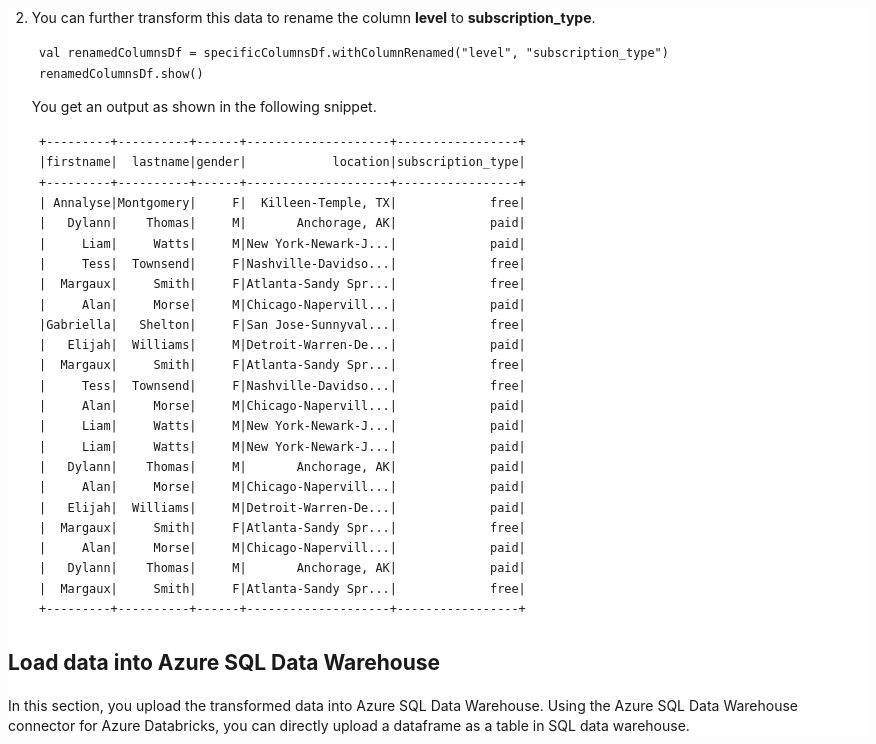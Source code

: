 2. You can further transform this data to rename the column **level** to **subscription_type**.

        val renamedColumnsDf = specificColumnsDf.withColumnRenamed("level", "subscription_type")
        renamedColumnsDf.show()

    You get an output as shown in the following snippet.

        +---------+----------+------+--------------------+-----------------+
        |firstname|  lastname|gender|            location|subscription_type|
        +---------+----------+------+--------------------+-----------------+
        | Annalyse|Montgomery|     F|  Killeen-Temple, TX|             free|
        |   Dylann|    Thomas|     M|       Anchorage, AK|             paid|
        |     Liam|     Watts|     M|New York-Newark-J...|             paid|
        |     Tess|  Townsend|     F|Nashville-Davidso...|             free|
        |  Margaux|     Smith|     F|Atlanta-Sandy Spr...|             free|
        |     Alan|     Morse|     M|Chicago-Napervill...|             paid|
        |Gabriella|   Shelton|     F|San Jose-Sunnyval...|             free|
        |   Elijah|  Williams|     M|Detroit-Warren-De...|             paid|
        |  Margaux|     Smith|     F|Atlanta-Sandy Spr...|             free|
        |     Tess|  Townsend|     F|Nashville-Davidso...|             free|
        |     Alan|     Morse|     M|Chicago-Napervill...|             paid|
        |     Liam|     Watts|     M|New York-Newark-J...|             paid|
        |     Liam|     Watts|     M|New York-Newark-J...|             paid|
        |   Dylann|    Thomas|     M|       Anchorage, AK|             paid|
        |     Alan|     Morse|     M|Chicago-Napervill...|             paid|
        |   Elijah|  Williams|     M|Detroit-Warren-De...|             paid|
        |  Margaux|     Smith|     F|Atlanta-Sandy Spr...|             free|
        |     Alan|     Morse|     M|Chicago-Napervill...|             paid|
        |   Dylann|    Thomas|     M|       Anchorage, AK|             paid|
        |  Margaux|     Smith|     F|Atlanta-Sandy Spr...|             free|
        +---------+----------+------+--------------------+-----------------+

## Load data into Azure SQL Data Warehouse

In this section, you upload the transformed data into Azure SQL Data Warehouse. Using the Azure SQL Data Warehouse connector for Azure Databricks, you can directly upload a dataframe as a table in SQL data warehouse.
